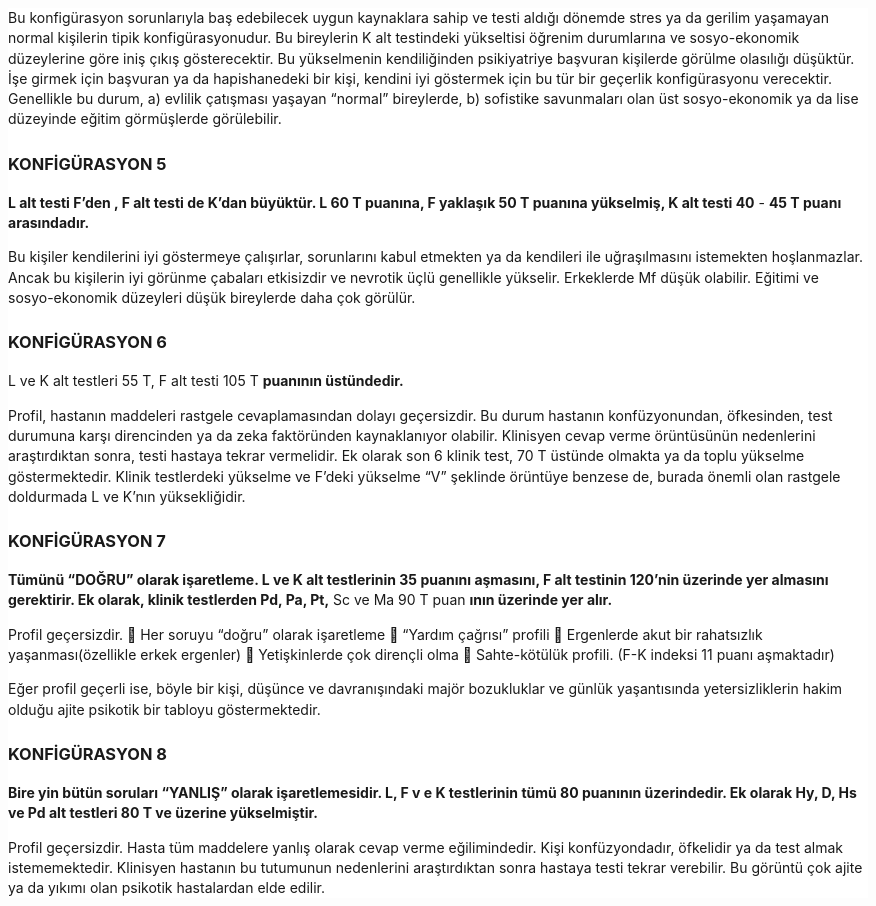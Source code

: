 Bu konfigürasyon sorunlarıyla baş edebilecek uygun kaynaklara sahip ve testi aldığı dönemde
stres ya da gerilim yaşamayan normal kişilerin tipik konfigürasyonudur. Bu bireylerin K alt
testindeki yükseltisi öğrenim durumlarına ve sosyo-ekonomik düzeylerine göre iniş çıkış
gösterecektir. Bu yükselmenin kendiliğinden psikiyatriye başvuran kişilerde görülme olasılığı
düşüktür. İşe girmek için başvuran ya da hapishanedeki bir kişi, kendini iyi göstermek için bu
tür bir geçerlik konfigürasyonu verecektir. Genellikle bu durum, a) evlilik çatışması yaşayan
“normal” bireylerde, b) sofistike savunmaları olan üst sosyo-ekonomik ya da lise düzeyinde
eğitim görmüşlerde görülebilir.

### KONFİGÜRASYON 5

**L alt testi F’den , F alt testi de K’dan büyüktür. L 60 T puanına, F yaklaşık 50 T puanına
yükselmiş, K alt testi 40** - **45 T puanı arasındadır.**

Bu kişiler kendilerini iyi göstermeye çalışırlar, sorunlarını kabul etmekten ya da kendileri ile
uğraşılmasını istemekten hoşlanmazlar. Ancak bu kişilerin iyi görünme çabaları etkisizdir ve
nevrotik üçlü genellikle yükselir. Erkeklerde Mf düşük olabilir. Eğitimi ve sosyo-ekonomik
düzeyleri düşük bireylerde daha çok görülür.

### KONFİGÜRASYON 6

L ve K alt testleri 55 T, F alt testi 105 T **puanının üstündedir.**

Profil, hastanın maddeleri rastgele cevaplamasından dolayı geçersizdir.
Bu durum hastanın konfüzyonundan, öfkesinden, test durumuna karşı direncinden ya da zeka
faktöründen kaynaklanıyor olabilir. Klinisyen cevap verme örüntüsünün nedenlerini
araştırdıktan sonra, testi hastaya tekrar vermelidir.
Ek olarak son 6 klinik test, 70 T üstünde olmakta ya da toplu yükselme göstermektedir. Klinik
testlerdeki yükselme ve F’deki yükselme “V” şeklinde örüntüye benzese de, burada önemli
olan rastgele doldurmada L ve K’nın yüksekliğidir.

### KONFİGÜRASYON 7

**Tümünü “DOĞRU” olarak işaretleme. L ve K alt testlerinin 35 puanını aşmasını, F alt
testinin 120’nin üzerinde yer almasını gerektirir. Ek olarak, klinik testlerden Pd, Pa, Pt,**
Sc ve Ma 90 T puan **ının üzerinde yer alır.**

Profil geçersizdir.
 Her soruyu “doğru” olarak işaretleme
 “Yardım çağrısı” profili
 Ergenlerde akut bir rahatsızlık yaşanması(özellikle erkek ergenler)
 Yetişkinlerde çok dirençli olma
 Sahte-kötülük profili. (F-K indeksi 11 puanı aşmaktadır)

Eğer profil geçerli ise, böyle bir kişi, düşünce ve davranışındaki majör bozukluklar ve günlük
yaşantısında yetersizliklerin hakim olduğu ajite psikotik bir tabloyu göstermektedir.


### KONFİGÜRASYON 8

**Bire yin bütün soruları “YANLIŞ” olarak işaretlemesidir. L, F v e K testlerinin tümü 80
puanının üzerindedir. Ek olarak Hy, D, Hs ve Pd alt testleri 80 T ve üzerine yükselmiştir.**

Profil geçersizdir. Hasta tüm maddelere yanlış olarak cevap verme eğilimindedir. Kişi
konfüzyondadır, öfkelidir ya da test almak istememektedir. Klinisyen hastanın bu tutumunun
nedenlerini araştırdıktan sonra hastaya testi tekrar verebilir. Bu görüntü çok ajite ya da yıkımı
olan psikotik hastalardan elde edilir.
